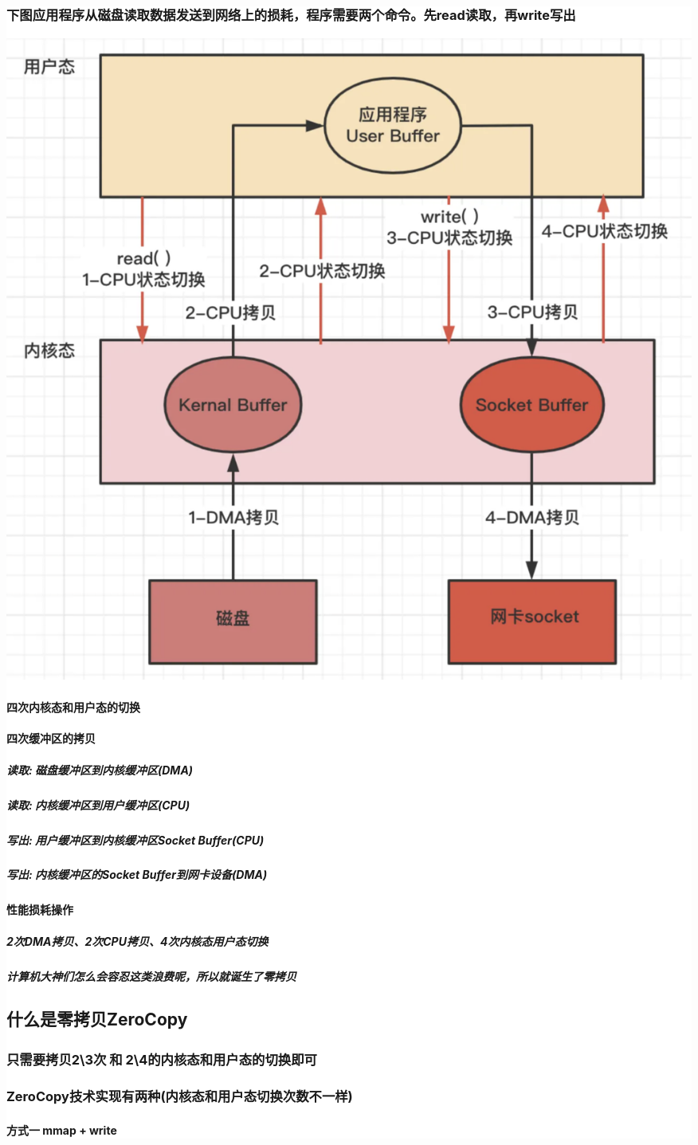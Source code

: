 ### 下图应用程序从磁盘读取数据发送到网络上的损耗，程序需要两个命令。先read读取，再write写出
![image.png](/images/2e59456ba53787a216672634bc3ea967.png)
#### 四次内核态和用户态的切换 
#### 四次缓冲区的拷⻉ 
##### 读取: 磁盘缓冲区到内核缓冲区(DMA) 
##### 读取: 内核缓冲区到用户缓冲区(CPU) 
##### 写出: 用户缓冲区到内核缓冲区Socket Buffer(CPU) 
##### 写出: 内核缓冲区的Socket Buffer到网卡设备(DMA) 
#### 性能损耗操作 
##### 2次DMA拷⻉、2次CPU拷⻉、4次内核态用户态切换 
##### 计算机大神们怎么会容忍这类浪费呢，所以就诞生了零拷⻉ 
## 什么是零拷⻉ZeroCopy
### 只需要拷⻉2\3次 和 2\4的内核态和用户态的切换即可
### ZeroCopy技术实现有两种(内核态和用户态切换次数不一样)
####  方式一 mmap + write